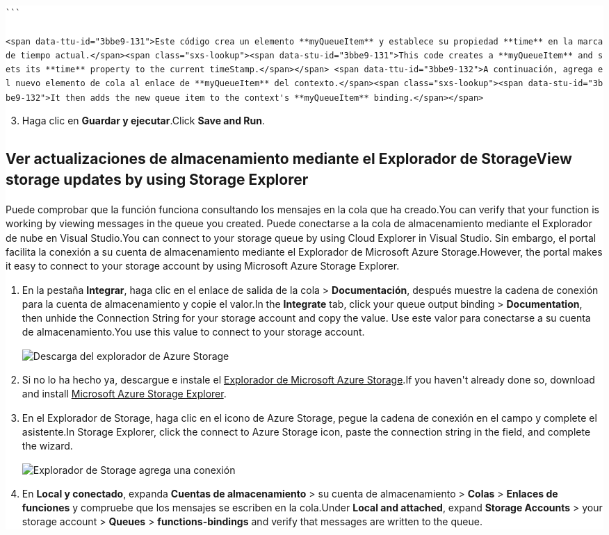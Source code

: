     ```  
   
    <span data-ttu-id="3bbe9-131">Este código crea un elemento **myQueueItem** y establece su propiedad **time** en la marca de tiempo actual.</span><span class="sxs-lookup"><span data-stu-id="3bbe9-131">This code creates a **myQueueItem** and sets its **time** property to the current timeStamp.</span></span> <span data-ttu-id="3bbe9-132">A continuación, agrega el nuevo elemento de cola al enlace de **myQueueItem** del contexto.</span><span class="sxs-lookup"><span data-stu-id="3bbe9-132">It then adds the new queue item to the context's **myQueueItem** binding.</span></span>

3. <span data-ttu-id="3bbe9-133">Haga clic en **Guardar y ejecutar**.</span><span class="sxs-lookup"><span data-stu-id="3bbe9-133">Click **Save and Run**.</span></span>

## <a name="view-storage-updates-by-using-storage-explorer"></a><span data-ttu-id="3bbe9-134">Ver actualizaciones de almacenamiento mediante el Explorador de Storage</span><span class="sxs-lookup"><span data-stu-id="3bbe9-134">View storage updates by using Storage Explorer</span></span>
<span data-ttu-id="3bbe9-135">Puede comprobar que la función funciona consultando los mensajes en la cola que ha creado.</span><span class="sxs-lookup"><span data-stu-id="3bbe9-135">You can verify that your function is working by viewing messages in the queue you created.</span></span>  <span data-ttu-id="3bbe9-136">Puede conectarse a la cola de almacenamiento mediante el Explorador de nube en Visual Studio.</span><span class="sxs-lookup"><span data-stu-id="3bbe9-136">You can connect to your storage queue by using Cloud Explorer in Visual Studio.</span></span> <span data-ttu-id="3bbe9-137">Sin embargo, el portal facilita la conexión a su cuenta de almacenamiento mediante el Explorador de Microsoft Azure Storage.</span><span class="sxs-lookup"><span data-stu-id="3bbe9-137">However, the portal makes it easy to connect to your storage account by using Microsoft Azure Storage Explorer.</span></span>

1. <span data-ttu-id="3bbe9-138">En la pestaña **Integrar**, haga clic en el enlace de salida de la cola > **Documentación**, después muestre la cadena de conexión para la cuenta de almacenamiento y copie el valor.</span><span class="sxs-lookup"><span data-stu-id="3bbe9-138">In the **Integrate** tab, click your queue output binding > **Documentation**, then unhide the Connection String for your storage account and copy the value.</span></span> <span data-ttu-id="3bbe9-139">Use este valor para conectarse a su cuenta de almacenamiento.</span><span class="sxs-lookup"><span data-stu-id="3bbe9-139">You use this value to connect to your storage account.</span></span>

    ![Descarga del explorador de Azure Storage](./media/functions-create-an-azure-connected-function/functionsbindingsdemo1-integrate-tab3.png)


2. <span data-ttu-id="3bbe9-141">Si no lo ha hecho ya, descargue e instale el [Explorador de Microsoft Azure Storage](http://storageexplorer.com).</span><span class="sxs-lookup"><span data-stu-id="3bbe9-141">If you haven't already done so, download and install [Microsoft Azure Storage Explorer](http://storageexplorer.com).</span></span> 
 
3. <span data-ttu-id="3bbe9-142">En el Explorador de Storage, haga clic en el icono de Azure Storage, pegue la cadena de conexión en el campo y complete el asistente.</span><span class="sxs-lookup"><span data-stu-id="3bbe9-142">In Storage Explorer, click the connect to Azure Storage icon, paste the connection string in the field, and complete the wizard.</span></span>

    ![Explorador de Storage agrega una conexión](./media/functions-create-an-azure-connected-function/functionsbindingsdemo1-storage-explorer.png)

4. <span data-ttu-id="3bbe9-144">En **Local y conectado**, expanda **Cuentas de almacenamiento** > su cuenta de almacenamiento > **Colas** > **Enlaces de funciones** y compruebe que los mensajes se escriben en la cola.</span><span class="sxs-lookup"><span data-stu-id="3bbe9-144">Under **Local and attached**, expand **Storage Accounts** > your storage account > **Queues** > **functions-bindings** and verify that messages are written to the queue.</span></span>
